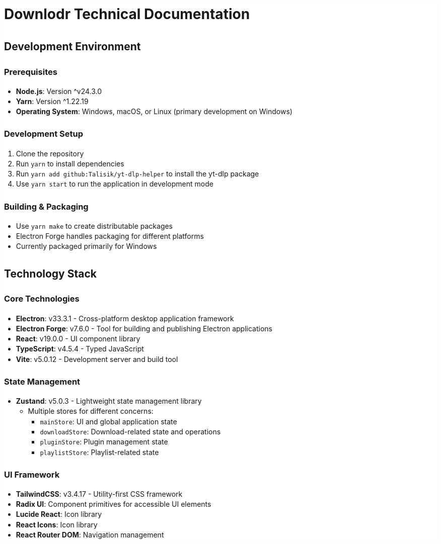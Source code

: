# Downlodr Technical Documentation

## Development Environment

### Prerequisites

- **Node.js**: Version ^v24.3.0
- **Yarn**: Version ^1.22.19
- **Operating System**: Windows, macOS, or Linux (primary development on Windows)

### Development Setup

1. Clone the repository
2. Run `yarn` to install dependencies
3. Run `yarn add github:Talisik/yt-dlp-helper` to install the yt-dlp package
4. Use `yarn start` to run the application in development mode

### Building & Packaging

- Use `yarn make` to create distributable packages
- Electron Forge handles packaging for different platforms
- Currently packaged primarily for Windows

## Technology Stack

### Core Technologies

- **Electron**: v33.3.1 - Cross-platform desktop application framework
- **Electron Forge**: v7.6.0 - Tool for building and publishing Electron applications
- **React**: v19.0.0 - UI component library
- **TypeScript**: v4.5.4 - Typed JavaScript
- **Vite**: v5.0.12 - Development server and build tool

### State Management

- **Zustand**: v5.0.3 - Lightweight state management library
  - Multiple stores for different concerns:
    - `mainStore`: UI and global application state
    - `downloadStore`: Download-related state and operations
    - `pluginStore`: Plugin management state
    - `playlistStore`: Playlist-related state

### UI Framework

- **TailwindCSS**: v3.4.17 - Utility-first CSS framework
- **Radix UI**: Component primitives for accessible UI elements
- **Lucide React**: Icon library
- **React Icons**: Icon library
- **React Router DOM**: Navigation management
